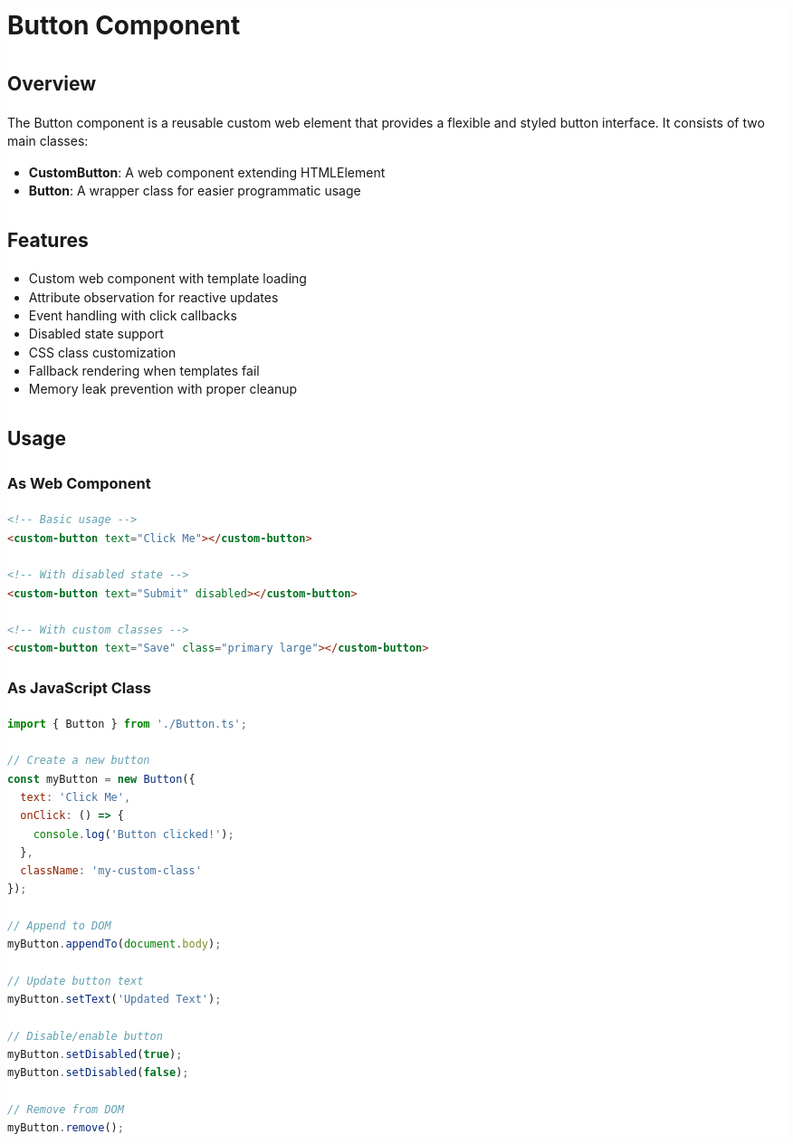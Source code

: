 # Button Component

## Overview

The Button component is a reusable custom web element that provides a flexible and styled button interface. It consists of two main classes:

- **CustomButton**: A web component extending HTMLElement
- **Button**: A wrapper class for easier programmatic usage

## Features

- Custom web component with template loading
- Attribute observation for reactive updates
- Event handling with click callbacks
- Disabled state support
- CSS class customization
- Fallback rendering when templates fail
- Memory leak prevention with proper cleanup

## Usage

### As Web Component

```html
<!-- Basic usage -->
<custom-button text="Click Me"></custom-button>

<!-- With disabled state -->
<custom-button text="Submit" disabled></custom-button>

<!-- With custom classes -->
<custom-button text="Save" class="primary large"></custom-button>
```

### As JavaScript Class

```javascript
import { Button } from './Button.ts';

// Create a new button
const myButton = new Button({
  text: 'Click Me',
  onClick: () => {
    console.log('Button clicked!');
  },
  className: 'my-custom-class'
});

// Append to DOM
myButton.appendTo(document.body);

// Update button text
myButton.setText('Updated Text');

// Disable/enable button
myButton.setDisabled(true);
myButton.setDisabled(false);

// Remove from DOM
myButton.remove();
```
